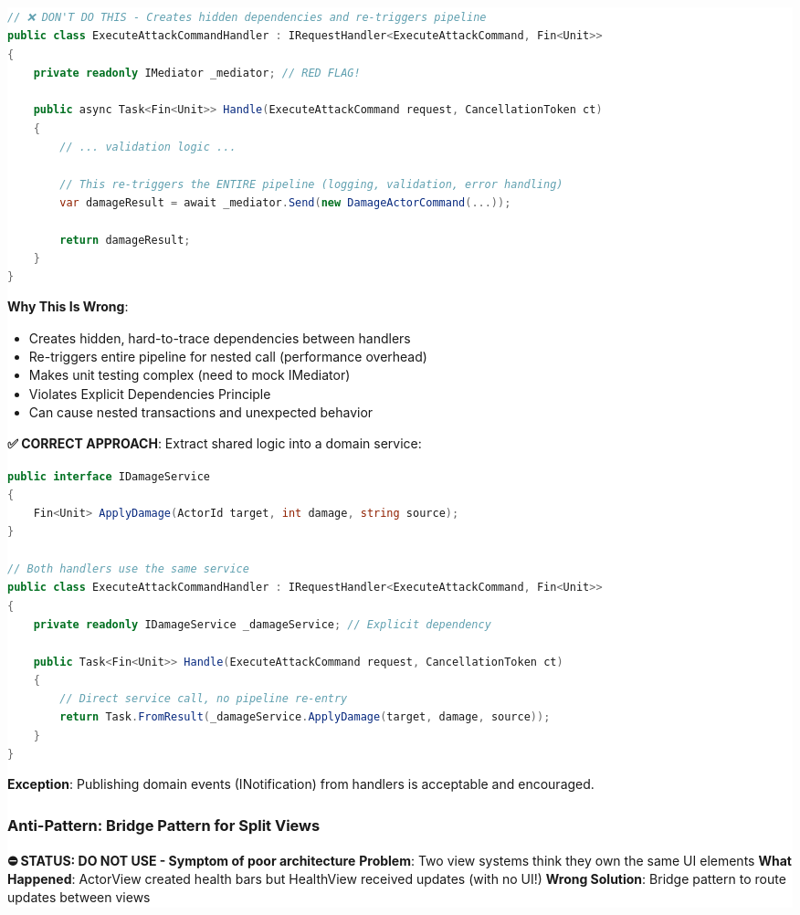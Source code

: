 ```csharp
// ❌ DON'T DO THIS - Creates hidden dependencies and re-triggers pipeline
public class ExecuteAttackCommandHandler : IRequestHandler<ExecuteAttackCommand, Fin<Unit>>
{
    private readonly IMediator _mediator; // RED FLAG!

    public async Task<Fin<Unit>> Handle(ExecuteAttackCommand request, CancellationToken ct)
    {
        // ... validation logic ...

        // This re-triggers the ENTIRE pipeline (logging, validation, error handling)
        var damageResult = await _mediator.Send(new DamageActorCommand(...));

        return damageResult;
    }
}
```

**Why This Is Wrong**:
- Creates hidden, hard-to-trace dependencies between handlers
- Re-triggers entire pipeline for nested call (performance overhead)
- Makes unit testing complex (need to mock IMediator)
- Violates Explicit Dependencies Principle
- Can cause nested transactions and unexpected behavior

**✅ CORRECT APPROACH**:
Extract shared logic into a domain service:
```csharp
public interface IDamageService
{
    Fin<Unit> ApplyDamage(ActorId target, int damage, string source);
}

// Both handlers use the same service
public class ExecuteAttackCommandHandler : IRequestHandler<ExecuteAttackCommand, Fin<Unit>>
{
    private readonly IDamageService _damageService; // Explicit dependency

    public Task<Fin<Unit>> Handle(ExecuteAttackCommand request, CancellationToken ct)
    {
        // Direct service call, no pipeline re-entry
        return Task.FromResult(_damageService.ApplyDamage(target, damage, source));
    }
}
```

**Exception**: Publishing domain events (INotification) from handlers is acceptable and encouraged.

### Anti-Pattern: Bridge Pattern for Split Views
**⛔ STATUS: DO NOT USE - Symptom of poor architecture**
**Problem**: Two view systems think they own the same UI elements
**What Happened**: ActorView created health bars but HealthView received updates (with no UI!)
**Wrong Solution**: Bridge pattern to route updates between views
